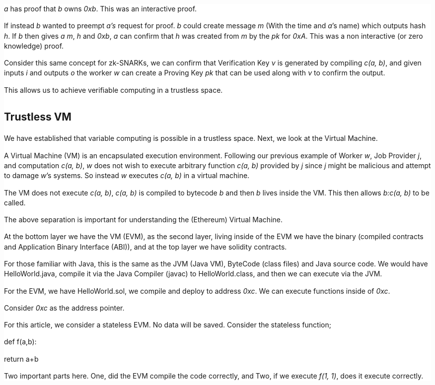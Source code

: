 *a* has proof that *b* owns *0xb*. This was an interactive proof.

If instead *b* wanted to preempt *a’s* request for proof. *b* could
create message *m* (With the time and *a*’s name) which outputs hash
*h*. If *b* then gives *a* *m*, *h* and *0xb*, *a* can confirm that *h*
was created from *m* by the *pk* for *0xA*. This was a non interactive
(or zero knowledge) proof.

Consider this same concept for zk-SNARKs, we can confirm that
Verification Key *ν* is generated by compiling *c(a, b)*, and given
inputs *i* and outputs *o* the worker *w* can create a Proving Key *pk*
that can be used along with *ν* to confirm the output.

This allows us to achieve verifiable computing in a trustless space.

Trustless VM
------------

We have established that variable computing is possible in a trustless
space. Next, we look at the Virtual Machine.

A Virtual Machine (VM) is an encapsulated execution environment.
Following our previous example of Worker *w*, Job Provider *j*, and
computation *c(a, b)*, *w* does not wish to execute arbitrary function
*c(a, b)* provided by *j* since *j* might be malicious and attempt to
damage *w*’s systems. So instead *w* executes *c(a, b)* in a virtual
machine.

The VM does not execute *c(a, b)*, *c(a, b)* is compiled to bytecode *b*
and then *b* lives inside the VM. This then allows *b:c(a, b)* to be
called.

The above separation is important for understanding the (Ethereum)
Virtual Machine.

At the bottom layer we have the VM (EVM), as the second layer, living
inside of the EVM we have the binary (compiled contracts and Application
Binary Interface (ABI)), and at the top layer we have solidity
contracts.

For those familiar with Java, this is the same as the JVM (Java VM),
ByteCode (class files) and Java source code. We would have
HelloWorld.java, compile it via the Java Compiler (javac) to
HelloWorld.class, and then we can execute via the JVM.

For the EVM, we have HelloWorld.sol, we compile and deploy to address
*0xc*. We can execute functions inside of *0xc*.

Consider *0xc* as the address pointer.

For this article, we consider a stateless EVM. No data will be saved.
Consider the stateless function;

def f(a,b):

return a+b

Two important parts here. One, did the EVM compile the code correctly,
and Two, if we execute *f(1, 1)*, does it execute correctly.
